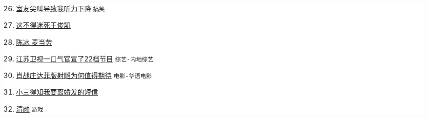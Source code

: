 26. [室友尖叫导致我听力下降](https://m.weibo.cn/search?containerid=100103type%3D1%26t%3D10%26q%3D%23%E5%AE%A4%E5%8F%8B%E5%B0%96%E5%8F%AB%E5%AF%BC%E8%87%B4%E6%88%91%E5%90%AC%E5%8A%9B%E4%B8%8B%E9%99%8D%23&stream_entry_id=31&isnewpage=1&extparam=seat%3D1%26lcate%3D5001%26filter_type%3Drealtimehot%26c_type%3D31%26pos%3D24%26realpos%3D24%26cate%3D5001%26dgr%3D0%26band_rank%3D24%26stream_entry_id%3D31%26q%3D%2523%25E5%25AE%25A4%25E5%258F%258B%25E5%25B0%2596%25E5%258F%25AB%25E5%25AF%25BC%25E8%2587%25B4%25E6%2588%2591%25E5%2590%25AC%25E5%258A%259B%25E4%25B8%258B%25E9%2599%258D%2523%26flag%3D1%26display_time%3D1683695049%26pre_seqid%3D1683695049050012108188&luicode=10000011&lfid=106003type%3D25%26t%3D3%26disable_hot%3D1%26filter_type%3Drealtimehot) `搞笑` 

27. [这不得迷死王俊凯](https://m.weibo.cn/search?containerid=100103type%3D1%26t%3D10%26q%3D%23%E8%BF%99%E4%B8%8D%E5%BE%97%E8%BF%B7%E6%AD%BB%E7%8E%8B%E4%BF%8A%E5%87%AF%23&stream_entry_id=31&isnewpage=1&extparam=seat%3D1%26lcate%3D5001%26filter_type%3Drealtimehot%26c_type%3D31%26pos%3D25%26realpos%3D25%26cate%3D5001%26dgr%3D0%26band_rank%3D25%26stream_entry_id%3D31%26q%3D%2523%25E8%25BF%2599%25E4%25B8%258D%25E5%25BE%2597%25E8%25BF%25B7%25E6%25AD%25BB%25E7%258E%258B%25E4%25BF%258A%25E5%2587%25AF%2523%26flag%3D0%26display_time%3D1683695049%26pre_seqid%3D1683695049050012108188&luicode=10000011&lfid=106003type%3D25%26t%3D3%26disable_hot%3D1%26filter_type%3Drealtimehot)  

28. [陈冰 麦当劳](https://m.weibo.cn/search?containerid=100103type%3D1%26t%3D10%26q%3D%E9%99%88%E5%86%B0+%E9%BA%A6%E5%BD%93%E5%8A%B3&stream_entry_id=31&isnewpage=1&extparam=seat%3D1%26lcate%3D5001%26filter_type%3Drealtimehot%26c_type%3D31%26pos%3D26%26realpos%3D26%26cate%3D5001%26dgr%3D0%26band_rank%3D26%26stream_entry_id%3D31%26q%3D%25E9%2599%2588%25E5%2586%25B0%2520%25E9%25BA%25A6%25E5%25BD%2593%25E5%258A%25B3%26flag%3D0%26display_time%3D1683695049%26pre_seqid%3D1683695049050012108188&luicode=10000011&lfid=106003type%3D25%26t%3D3%26disable_hot%3D1%26filter_type%3Drealtimehot)  

29. [江苏卫视一口气官宣了22档节目](https://m.weibo.cn/search?containerid=100103type%3D1%26t%3D10%26q%3D%23%E6%B1%9F%E8%8B%8F%E5%8D%AB%E8%A7%86%E4%B8%80%E5%8F%A3%E6%B0%94%E5%AE%98%E5%AE%A3%E4%BA%8622%E6%A1%A3%E8%8A%82%E7%9B%AE%23&stream_entry_id=31&isnewpage=1&extparam=seat%3D1%26lcate%3D5001%26filter_type%3Drealtimehot%26c_type%3D31%26pos%3D27%26realpos%3D27%26cate%3D5001%26dgr%3D0%26band_rank%3D27%26stream_entry_id%3D31%26q%3D%2523%25E6%25B1%259F%25E8%258B%258F%25E5%258D%25AB%25E8%25A7%2586%25E4%25B8%2580%25E5%258F%25A3%25E6%25B0%2594%25E5%25AE%2598%25E5%25AE%25A3%25E4%25BA%258622%25E6%25A1%25A3%25E8%258A%2582%25E7%259B%25AE%2523%26flag%3D0%26display_time%3D1683695049%26pre_seqid%3D1683695049050012108188&luicode=10000011&lfid=106003type%3D25%26t%3D3%26disable_hot%3D1%26filter_type%3Drealtimehot) `综艺-内地综艺` 

30. [肖战庄达菲版射雕为何值得期待](https://m.weibo.cn/search?containerid=100103type%3D1%26t%3D10%26q%3D%23%E8%82%96%E6%88%98%E5%BA%84%E8%BE%BE%E8%8F%B2%E7%89%88%E5%B0%84%E9%9B%95%E4%B8%BA%E4%BD%95%E5%80%BC%E5%BE%97%E6%9C%9F%E5%BE%85%23&stream_entry_id=31&isnewpage=1&extparam=seat%3D1%26lcate%3D5001%26filter_type%3Drealtimehot%26c_type%3D31%26pos%3D28%26realpos%3D28%26cate%3D5001%26dgr%3D0%26band_rank%3D28%26stream_entry_id%3D31%26q%3D%2523%25E8%2582%2596%25E6%2588%2598%25E5%25BA%2584%25E8%25BE%25BE%25E8%258F%25B2%25E7%2589%2588%25E5%25B0%2584%25E9%259B%2595%25E4%25B8%25BA%25E4%25BD%2595%25E5%2580%25BC%25E5%25BE%2597%25E6%259C%259F%25E5%25BE%2585%2523%26flag%3D1%26display_time%3D1683695049%26pre_seqid%3D1683695049050012108188&luicode=10000011&lfid=106003type%3D25%26t%3D3%26disable_hot%3D1%26filter_type%3Drealtimehot) `电影-华语电影` 

31. [小三得知我要离婚发的短信](https://m.weibo.cn/search?containerid=100103type%3D1%26t%3D10%26q%3D%23%E5%B0%8F%E4%B8%89%E5%BE%97%E7%9F%A5%E6%88%91%E8%A6%81%E7%A6%BB%E5%A9%9A%E5%8F%91%E7%9A%84%E7%9F%AD%E4%BF%A1%23&stream_entry_id=31&isnewpage=1&extparam=seat%3D1%26lcate%3D5001%26filter_type%3Drealtimehot%26c_type%3D31%26pos%3D29%26realpos%3D29%26cate%3D5001%26dgr%3D0%26band_rank%3D29%26stream_entry_id%3D31%26q%3D%2523%25E5%25B0%258F%25E4%25B8%2589%25E5%25BE%2597%25E7%259F%25A5%25E6%2588%2591%25E8%25A6%2581%25E7%25A6%25BB%25E5%25A9%259A%25E5%258F%2591%25E7%259A%2584%25E7%259F%25AD%25E4%25BF%25A1%2523%26flag%3D0%26display_time%3D1683695049%26pre_seqid%3D1683695049050012108188&luicode=10000011&lfid=106003type%3D25%26t%3D3%26disable_hot%3D1%26filter_type%3Drealtimehot)  

32. [清融](https://m.weibo.cn/search?containerid=100103type%3D1%26t%3D10%26q%3D%E6%B8%85%E8%9E%8D&stream_entry_id=31&isnewpage=1&extparam=seat%3D1%26lcate%3D5001%26filter_type%3Drealtimehot%26c_type%3D31%26pos%3D30%26realpos%3D30%26cate%3D5001%26dgr%3D0%26band_rank%3D30%26stream_entry_id%3D31%26q%3D%25E6%25B8%2585%25E8%259E%258D%26flag%3D0%26display_time%3D1683695049%26pre_seqid%3D1683695049050012108188&luicode=10000011&lfid=106003type%3D25%26t%3D3%26disable_hot%3D1%26filter_type%3Drealtimehot) `游戏` 
